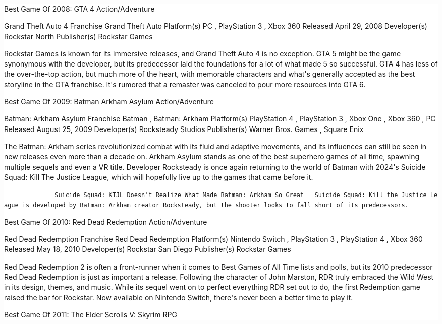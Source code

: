 

 Best Game Of 2008: GTA 4 
Action/Adventure
         

   Grand Theft Auto 4      Franchise    Grand Theft Auto     Platform(s)    PC , PlayStation 3 , Xbox 360     Released    April 29, 2008     Developer(s)    Rockstar North     Publisher(s)    Rockstar Games      




Rockstar Games is known for its immersive releases, and Grand Theft Auto 4 is no exception. GTA 5 might be the game synonymous with the developer, but its predecessor laid the foundations for a lot of what made 5 so successful. GTA 4 has less of the over-the-top action, but much more of the heart, with memorable characters and what&#39;s generally accepted as the best storyline in the GTA franchise. It&#39;s rumored that a remaster was canceled to pour more resources into GTA 6.



 Best Game Of 2009: Batman Arkham Asylum 
Action/Adventure
         

   Batman: Arkham Asylum      Franchise    Batman , Batman: Arkham     Platform(s)    PlayStation 4 , PlayStation 3 , Xbox One , Xbox 360 , PC     Released    August 25, 2009     Developer(s)    Rocksteady Studios     Publisher(s)    Warner Bros. Games , Square Enix      

The Batman: Arkham series revolutionized combat with its fluid and adaptive movements, and its influences can still be seen in new releases even more than a decade on. Arkham Asylum stands as one of the best superhero games of all time, spawning multiple sequels and even a VR title. Developer Rocksteady is once again returning to the world of Batman with 2024&#39;s Suicide Squad: Kill The Justice League, which will hopefully live up to the games that came before it.




                  Suicide Squad: KTJL Doesn’t Realize What Made Batman: Arkham So Great   Suicide Squad: Kill the Justice League is developed by Batman: Arkham creator Rocksteady, but the shooter looks to fall short of its predecessors.   



 Best Game Of 2010: Red Dead Redemption 
Action/Adventure
         

   Red Dead Redemption      Franchise    Red Dead Redemption     Platform(s)    Nintendo Switch , PlayStation 3 , PlayStation 4 , Xbox 360     Released    May 18, 2010     Developer(s)    Rockstar San Diego     Publisher(s)    Rockstar Games      

Red Dead Redemption 2 is often a front-runner when it comes to Best Games of All Time lists and polls, but its 2010 predecessor Red Dead Redemption is just as important a release. Following the character of John Marston, RDR truly embraced the Wild West in its design, themes, and music. While its sequel went on to perfect everything RDR set out to do, the first Redemption game raised the bar for Rockstar. Now available on Nintendo Switch, there&#39;s never been a better time to play it.






 Best Game Of 2011: The Elder Scrolls V: Skyrim 
RPG
         